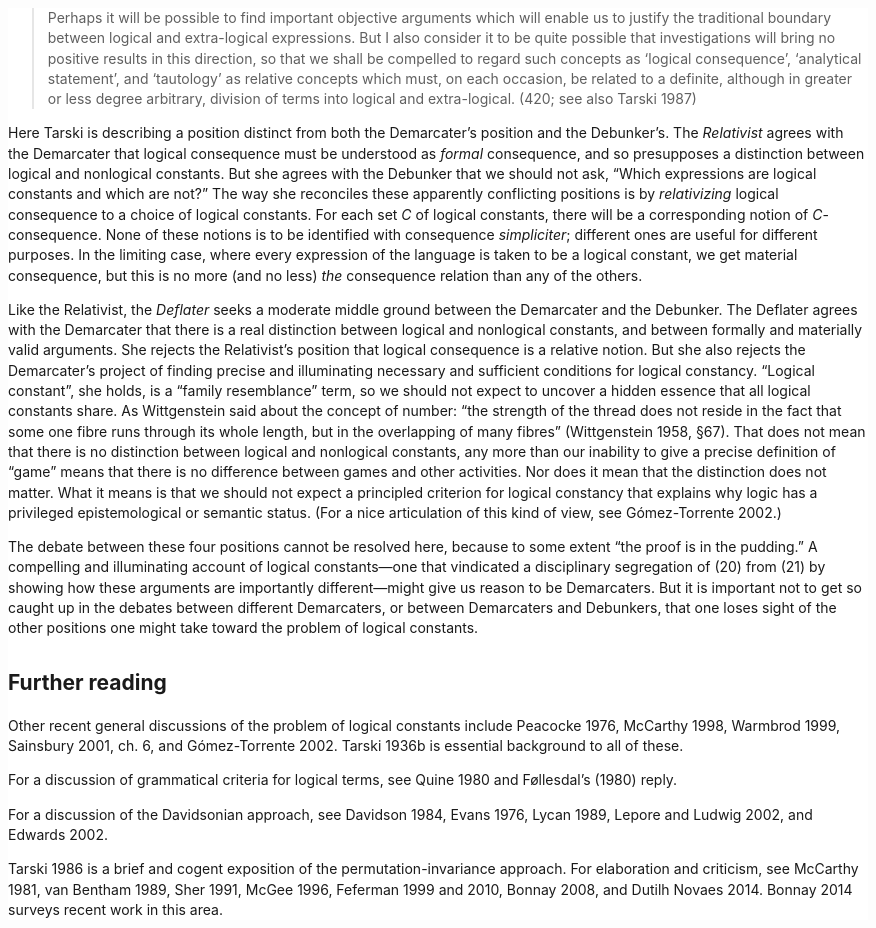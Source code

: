 > Perhaps it will be possible to find important objective arguments which will enable us to justify the traditional boundary between logical and extra-logical expressions. But I also consider it to be quite possible that investigations will bring no positive results in this direction, so that we shall be compelled to regard such concepts as ‘logical consequence’, ‘analytical statement’, and ‘tautology’ as relative concepts which must, on each occasion, be related to a definite, although in greater or less degree arbitrary, division of terms into logical and extra-logical. (420; see also Tarski 1987)

Here Tarski is describing a position distinct from both the Demarcater’s position and the Debunker’s. The *Relativist* agrees with the Demarcater that logical consequence must be understood as *formal* consequence, and so presupposes a distinction between logical and nonlogical constants. But she agrees with the Debunker that we should not ask, “Which expressions are logical constants and which are not?” The way she reconciles these apparently conflicting positions is by *relativizing* logical consequence to a choice of logical constants. For each set *C* of logical constants, there will be a corresponding notion of *C*\-consequence. None of these notions is to be identified with consequence *simpliciter*; different ones are useful for different purposes. In the limiting case, where every expression of the language is taken to be a logical constant, we get material consequence, but this is no more (and no less) *the* consequence relation than any of the others.

Like the Relativist, the *Deflater* seeks a moderate middle ground between the Demarcater and the Debunker. The Deflater agrees with the Demarcater that there is a real distinction between logical and nonlogical constants, and between formally and materially valid arguments. She rejects the Relativist’s position that logical consequence is a relative notion. But she also rejects the Demarcater’s project of finding precise and illuminating necessary and sufficient conditions for logical constancy. “Logical constant”, she holds, is a “family resemblance” term, so we should not expect to uncover a hidden essence that all logical constants share. As Wittgenstein said about the concept of number: “the strength of the thread does not reside in the fact that some one fibre runs through its whole length, but in the overlapping of many fibres” (Wittgenstein 1958, §67). That does not mean that there is no distinction between logical and nonlogical constants, any more than our inability to give a precise definition of “game” means that there is no difference between games and other activities. Nor does it mean that the distinction does not matter. What it means is that we should not expect a principled criterion for logical constancy that explains why logic has a privileged epistemological or semantic status. (For a nice articulation of this kind of view, see Gómez-Torrente 2002.)

The debate between these four positions cannot be resolved here, because to some extent “the proof is in the pudding.” A compelling and illuminating account of logical constants—one that vindicated a disciplinary segregation of (20) from (21) by showing how these arguments are importantly different—might give us reason to be Demarcaters. But it is important not to get so caught up in the debates between different Demarcaters, or between Demarcaters and Debunkers, that one loses sight of the other positions one might take toward the problem of logical constants.

## Further reading

Other recent general discussions of the problem of logical constants include Peacocke 1976, McCarthy 1998, Warmbrod 1999, Sainsbury 2001, ch. 6, and Gómez-Torrente 2002. Tarski 1936b is essential background to all of these.

For a discussion of grammatical criteria for logical terms, see Quine 1980 and Føllesdal’s (1980) reply.

For a discussion of the Davidsonian approach, see Davidson 1984, Evans 1976, Lycan 1989, Lepore and Ludwig 2002, and Edwards 2002.

Tarski 1986 is a brief and cogent exposition of the permutation-invariance approach. For elaboration and criticism, see McCarthy 1981, van Bentham 1989, Sher 1991, McGee 1996, Feferman 1999 and 2010, Bonnay 2008, and Dutilh Novaes 2014. Bonnay 2014 surveys recent work in this area.
